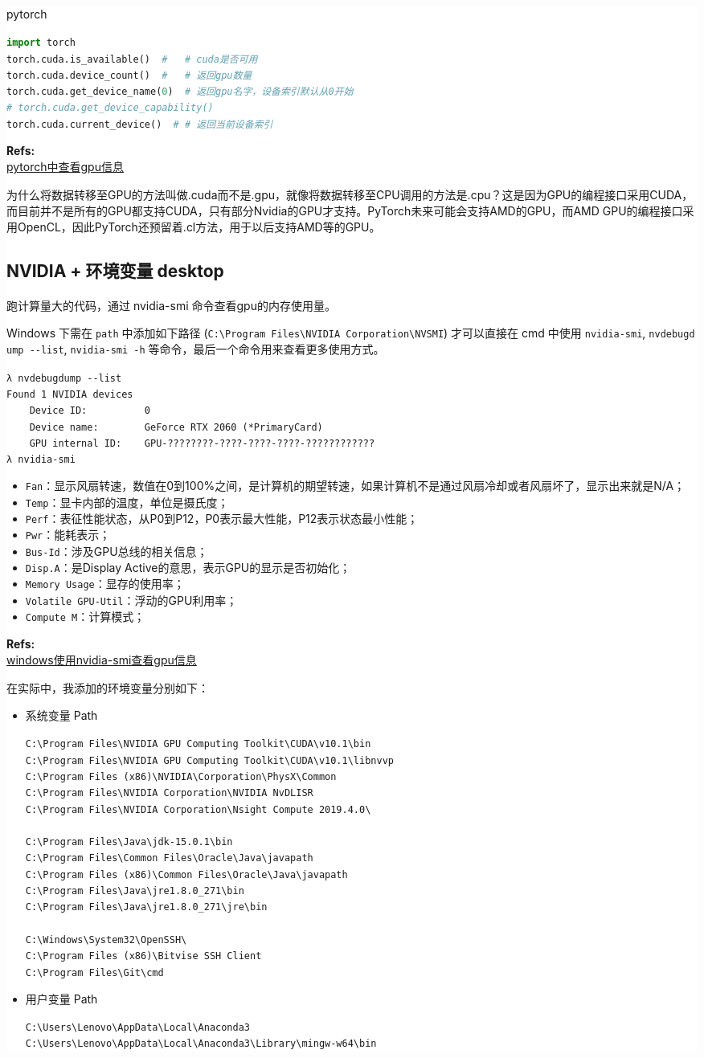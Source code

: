 pytorch
```python
import torch
torch.cuda.is_available()  #   # cuda是否可用
torch.cuda.device_count()  #   # 返回gpu数量
torch.cuda.get_device_name(0)  # 返回gpu名字，设备索引默认从0开始
# torch.cuda.get_device_capability()
torch.cuda.current_device()  # # 返回当前设备索引
```

**Refs:**  
[pytorch中查看gpu信息](https://blog.csdn.net/nima1994/article/details/83001910)  

为什么将数据转移至GPU的方法叫做.cuda而不是.gpu，就像将数据转移至CPU调用的方法是.cpu？这是因为GPU的编程接口采用CUDA，而目前并不是所有的GPU都支持CUDA，只有部分Nvidia的GPU才支持。PyTorch未来可能会支持AMD的GPU，而AMD GPU的编程接口采用OpenCL，因此PyTorch还预留着.cl方法，用于以后支持AMD等的GPU。

## NVIDIA + 环境变量 desktop

跑计算量大的代码，通过 nvidia-smi 命令查看gpu的内存使用量。

Windows 下需在 `path` 中添加如下路径 (`C:\Program Files\NVIDIA Corporation\NVSMI`) 才可以直接在 cmd 中使用 `nvidia-smi`, `nvdebugdump --list`, `nvidia-smi -h` 等命令，最后一个命令用来查看更多使用方式。  

```shell
λ nvdebugdump --list
Found 1 NVIDIA devices
    Device ID:          0
    Device name:        GeForce RTX 2060 (*PrimaryCard)
    GPU internal ID:    GPU-????????-????-????-????-????????????
λ nvidia-smi
```

- `Fan`：显示风扇转速，数值在0到100%之间，是计算机的期望转速，如果计算机不是通过风扇冷却或者风扇坏了，显示出来就是N/A；
- `Temp`：显卡内部的温度，单位是摄氏度；
- `Perf`：表征性能状态，从P0到P12，P0表示最大性能，P12表示状态最小性能；
- `Pwr`：能耗表示；
- `Bus-Id`：涉及GPU总线的相关信息；
- `Disp.A`：是Display Active的意思，表示GPU的显示是否初始化；
- `Memory Usage`：显存的使用率；
- `Volatile GPU-Util`：浮动的GPU利用率；
- `Compute M`：计算模式；

**Refs:**  
[windows使用nvidia-smi查看gpu信息](https://blog.csdn.net/nima1994/article/details/79698102)  

在实际中，我添加的环境变量分别如下：
- 系统变量 Path
  ```shell
  C:\Program Files\NVIDIA GPU Computing Toolkit\CUDA\v10.1\bin
  C:\Program Files\NVIDIA GPU Computing Toolkit\CUDA\v10.1\libnvvp
  C:\Program Files (x86)\NVIDIA\Corporation\PhysX\Common
  C:\Program Files\NVIDIA Corporation\NVIDIA NvDLISR
  C:\Program Files\NVIDIA Corporation\Nsight Compute 2019.4.0\
  
  C:\Program Files\Java\jdk-15.0.1\bin
  C:\Program Files\Common Files\Oracle\Java\javapath
  C:\Program Files (x86)\Common Files\Oracle\Java\javapath
  C:\Program Files\Java\jre1.8.0_271\bin
  C:\Program Files\Java\jre1.8.0_271\jre\bin
  
  C:\Windows\System32\OpenSSH\
  C:\Program Files (x86)\Bitvise SSH Client
  C:\Program Files\Git\cmd
  ```
- 用户变量 Path
  ```shell
  C:\Users\Lenovo\AppData\Local\Anaconda3
  C:\Users\Lenovo\AppData\Local\Anaconda3\Library\mingw-w64\bin
  ```